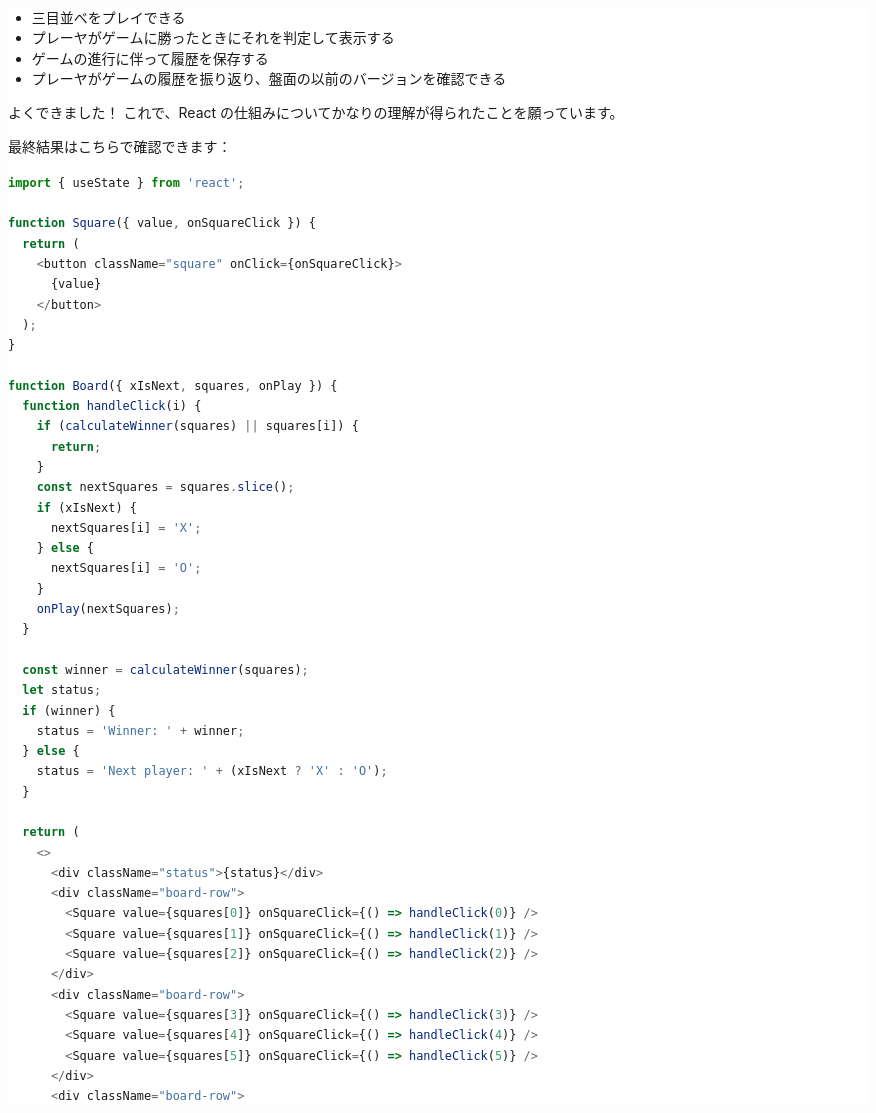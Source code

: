- 三目並べをプレイできる
- プレーヤがゲームに勝ったときにそれを判定して表示する
- ゲームの進行に伴って履歴を保存する
- プレーヤがゲームの履歴を振り返り、盤面の以前のバージョンを確認できる

よくできました！ これで、React の仕組みについてかなりの理解が得られたことを願っています。

最終結果はこちらで確認できます：

<Sandpack>

```js src/App.js
import { useState } from 'react';

function Square({ value, onSquareClick }) {
  return (
    <button className="square" onClick={onSquareClick}>
      {value}
    </button>
  );
}

function Board({ xIsNext, squares, onPlay }) {
  function handleClick(i) {
    if (calculateWinner(squares) || squares[i]) {
      return;
    }
    const nextSquares = squares.slice();
    if (xIsNext) {
      nextSquares[i] = 'X';
    } else {
      nextSquares[i] = 'O';
    }
    onPlay(nextSquares);
  }

  const winner = calculateWinner(squares);
  let status;
  if (winner) {
    status = 'Winner: ' + winner;
  } else {
    status = 'Next player: ' + (xIsNext ? 'X' : 'O');
  }

  return (
    <>
      <div className="status">{status}</div>
      <div className="board-row">
        <Square value={squares[0]} onSquareClick={() => handleClick(0)} />
        <Square value={squares[1]} onSquareClick={() => handleClick(1)} />
        <Square value={squares[2]} onSquareClick={() => handleClick(2)} />
      </div>
      <div className="board-row">
        <Square value={squares[3]} onSquareClick={() => handleClick(3)} />
        <Square value={squares[4]} onSquareClick={() => handleClick(4)} />
        <Square value={squares[5]} onSquareClick={() => handleClick(5)} />
      </div>
      <div className="board-row">
